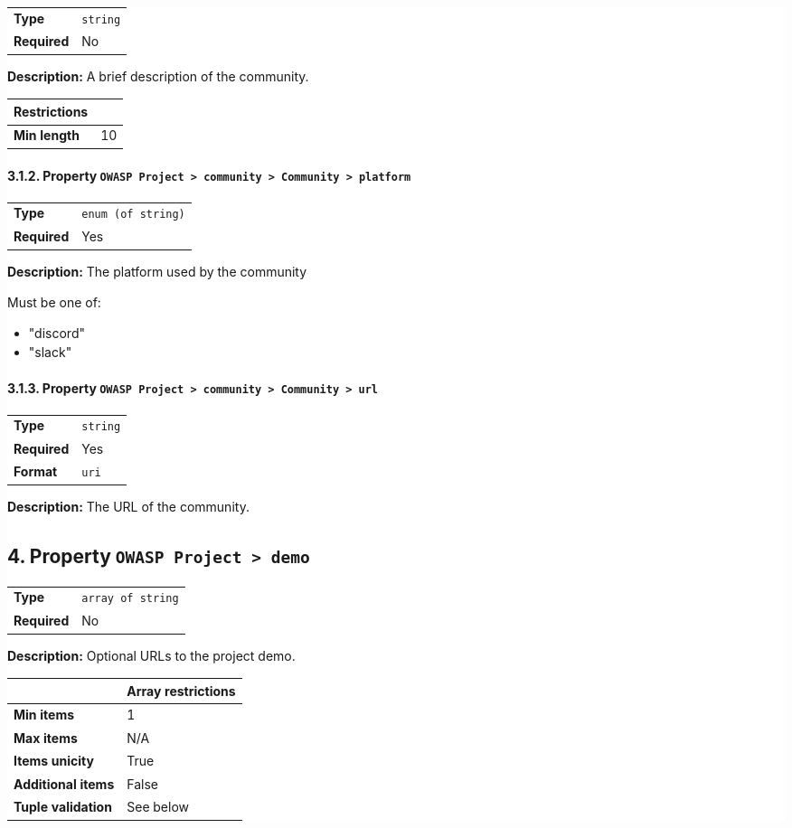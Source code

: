 |              |          |
| ------------ | -------- |
| **Type**     | `string` |
| **Required** | No       |

**Description:** A brief description of the community.

| Restrictions   |    |
| -------------- | -- |
| **Min length** | 10 |

#### <a name="community_items_platform"></a>3.1.2. Property `OWASP Project > community > Community > platform`

|              |                    |
| ------------ | ------------------ |
| **Type**     | `enum (of string)` |
| **Required** | Yes                |

**Description:** The platform used by the community

Must be one of:
* "discord"
* "slack"

#### <a name="community_items_url"></a>3.1.3. Property `OWASP Project > community > Community > url`

|              |          |
| ------------ | -------- |
| **Type**     | `string` |
| **Required** | Yes      |
| **Format**   | `uri`    |

**Description:** The URL of the community.

## <a name="demo"></a>4. Property `OWASP Project > demo`

|              |                   |
| ------------ | ----------------- |
| **Type**     | `array of string` |
| **Required** | No                |

**Description:** Optional URLs to the project demo.

|                      | Array restrictions |
| -------------------- | ------------------ |
| **Min items**        | 1                  |
| **Max items**        | N/A                |
| **Items unicity**    | True               |
| **Additional items** | False              |
| **Tuple validation** | See below          |
